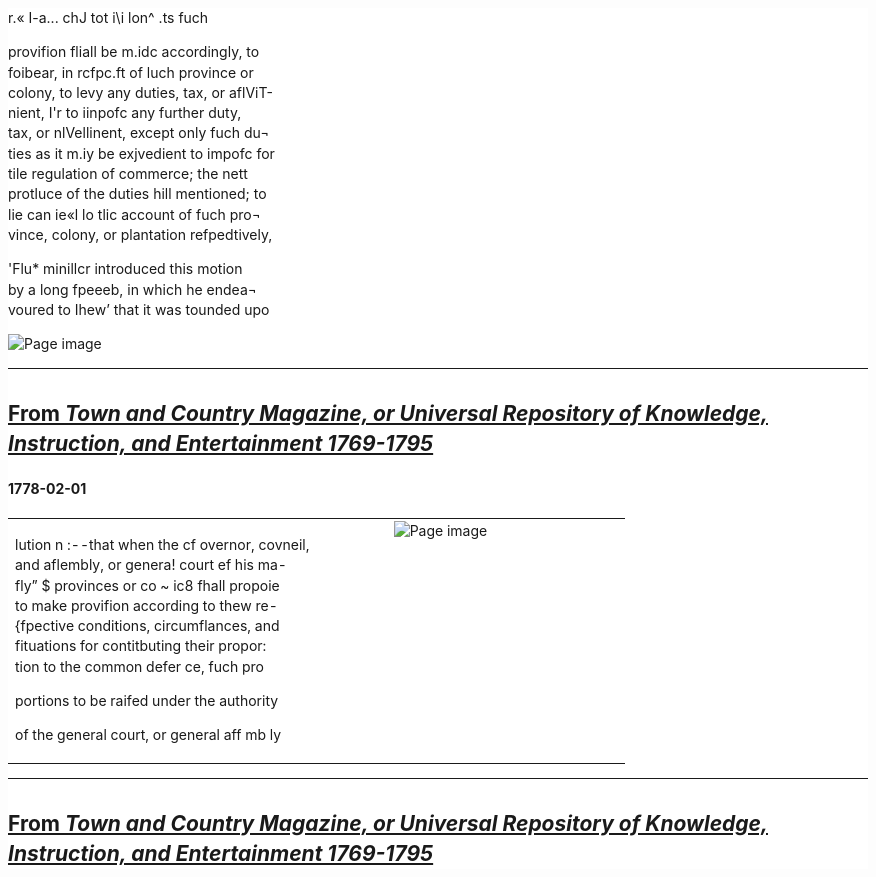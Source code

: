   
r.« I-a... chJ tot i\i lon^ .ts fuch  
  
provifion fliall be m.idc accordingly, to  
foibear, in rcfpc.ft of luch province or  
colony, to levy any duties, tax, or aflViT-  
nient, I&#x27;r to iinpofc any further duty,  
tax, or nlVellinent, except only fuch du¬  
ties as it m.iy be exjvedient to impofc for  
tile regulation of commerce; the nett  
protluce of the duties hill mentioned; to  
lie can ie«l lo tlic account of fuch pro¬  
vince, colony, or plantation refpedtively,  
  
&#x27;Flu* minillcr introduced this motion  
by a long fpeeeb, in which he endea¬  
voured to Ihew’ that it was tounded upo
</td><td style="width: 50%; max-height: 75%; margin: auto; display: block;">
<img alt="Page image" src="https://iiif.archive.org/iiif/sim_edinburgh-weekly-magazine_1776-10-17_34&#0036;1/pct:21.491783,10.714286,71.776233,79.849838/,600/0/default.jpg"/>
</td>
</tr></table>

---

## [From _Town and Country Magazine, or Universal Repository of Knowledge, Instruction, and Entertainment 1769-1795_](https://archive.org/details/sim_town-and-country-magazine-or-universal-repository_1778-02_10/page/n28/mode/1up?view=theater)

#### 1778-02-01

<table style="width: 100%;"><tr><td style="width: 50%">

  
lution n :--that when the cf overnor, covneil,  
and aflembly, or genera! court ef his ma-  
fly” $ provinces or co ~ ic8 fhall propoie  
to make provifion according to thew re-  
{fpective conditions, circumflances, and  
fituations for contitbuting their propor:  
tion to the common defer ce, fuch pro  
  
portions to be raifed under the authority  
  
of the general court, or general aff mb ly
</td><td style="width: 50%; max-height: 75%; margin: auto; display: block;">
<img alt="Page image" src="https://iiif.archive.org/iiif/sim_town-and-country-magazine-or-universal-repository_1778-02_10&#0036;28/pct:41.159251,21.570465,33.548009,11.956522/600,/0/default.jpg"/>
</td>
</tr></table>

---

## [From _Town and Country Magazine, or Universal Repository of Knowledge, Instruction, and Entertainment 1769-1795_](https://archive.org/details/sim_town-and-country-magazine-or-universal-repository_1778-02_10/page/n28/mode/1up?view=theater)

